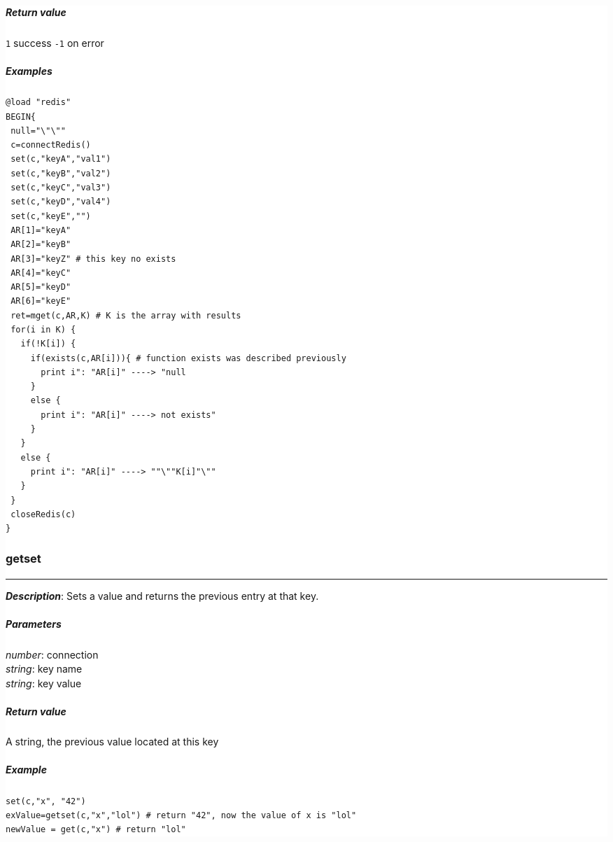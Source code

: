 ##### *Return value*
`1` success `-1` on error

##### *Examples*

~~~
@load "redis"
BEGIN{
 null="\"\""
 c=connectRedis()
 set(c,"keyA","val1")
 set(c,"keyB","val2")
 set(c,"keyC","val3")
 set(c,"keyD","val4")
 set(c,"keyE","")
 AR[1]="keyA"
 AR[2]="keyB"
 AR[3]="keyZ" # this key no exists
 AR[4]="keyC"
 AR[5]="keyD"
 AR[6]="keyE"
 ret=mget(c,AR,K) # K is the array with results
 for(i in K) {
   if(!K[i]) {
     if(exists(c,AR[i])){ # function exists was described previously
       print i": "AR[i]" ----> "null
     }
     else {
       print i": "AR[i]" ----> not exists"
     }
   }
   else {
     print i": "AR[i]" ----> ""\""K[i]"\""
   }
 }
 closeRedis(c)
}
~~~


### getset
-----
_**Description**_: Sets a value and returns the previous entry at that key.
##### *Parameters*
*number*: connection  
*string*: key name   
*string*: key value

##### *Return value*
A string, the previous value located at this key

##### *Example*
~~~
set(c,"x", "42")
exValue=getset(c,"x","lol") # return "42", now the value of x is "lol"
newValue = get(c,"x") # return "lol"
~~~
